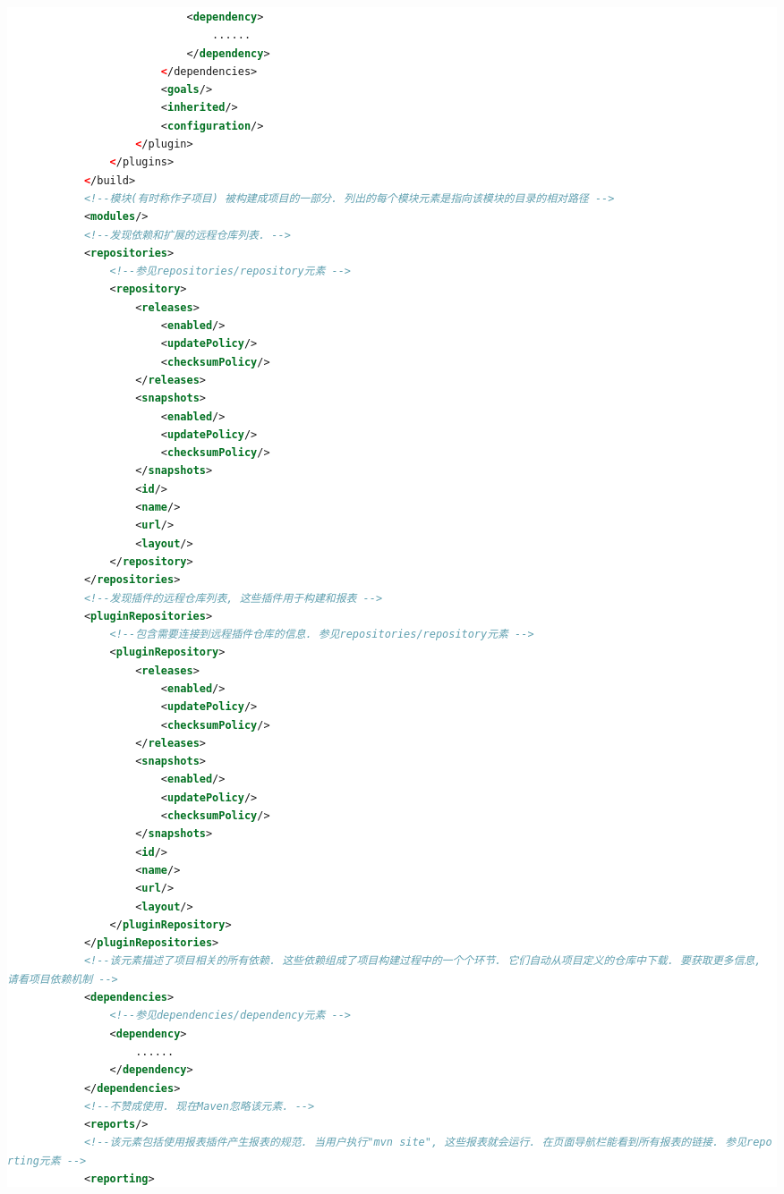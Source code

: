 ```xml
                            <dependency>
                                ...... 
                            </dependency>
                        </dependencies>
                        <goals/>
                        <inherited/>
                        <configuration/>
                    </plugin>
                </plugins>
            </build>
            <!--模块(有时称作子项目) 被构建成项目的一部分. 列出的每个模块元素是指向该模块的目录的相对路径 -->
            <modules/>
            <!--发现依赖和扩展的远程仓库列表. -->
            <repositories>
                <!--参见repositories/repository元素 -->
                <repository>
                    <releases>
                        <enabled/>
                        <updatePolicy/>
                        <checksumPolicy/>
                    </releases>
                    <snapshots>
                        <enabled/>
                        <updatePolicy/>
                        <checksumPolicy/>
                    </snapshots>
                    <id/>
                    <name/>
                    <url/>
                    <layout/>
                </repository>
            </repositories>
            <!--发现插件的远程仓库列表, 这些插件用于构建和报表 -->
            <pluginRepositories>
                <!--包含需要连接到远程插件仓库的信息. 参见repositories/repository元素 -->
                <pluginRepository>
                    <releases>
                        <enabled/>
                        <updatePolicy/>
                        <checksumPolicy/>
                    </releases>
                    <snapshots>
                        <enabled/>
                        <updatePolicy/>
                        <checksumPolicy/>
                    </snapshots>
                    <id/>
                    <name/>
                    <url/>
                    <layout/>
                </pluginRepository>
            </pluginRepositories>
            <!--该元素描述了项目相关的所有依赖. 这些依赖组成了项目构建过程中的一个个环节. 它们自动从项目定义的仓库中下载. 要获取更多信息, 请看项目依赖机制 -->
            <dependencies>
                <!--参见dependencies/dependency元素 -->
                <dependency>
                    ...... 
                </dependency>
            </dependencies>
            <!--不赞成使用. 现在Maven忽略该元素. -->
            <reports/>
            <!--该元素包括使用报表插件产生报表的规范. 当用户执行"mvn site", 这些报表就会运行. 在页面导航栏能看到所有报表的链接. 参见reporting元素 -->
            <reporting>
```